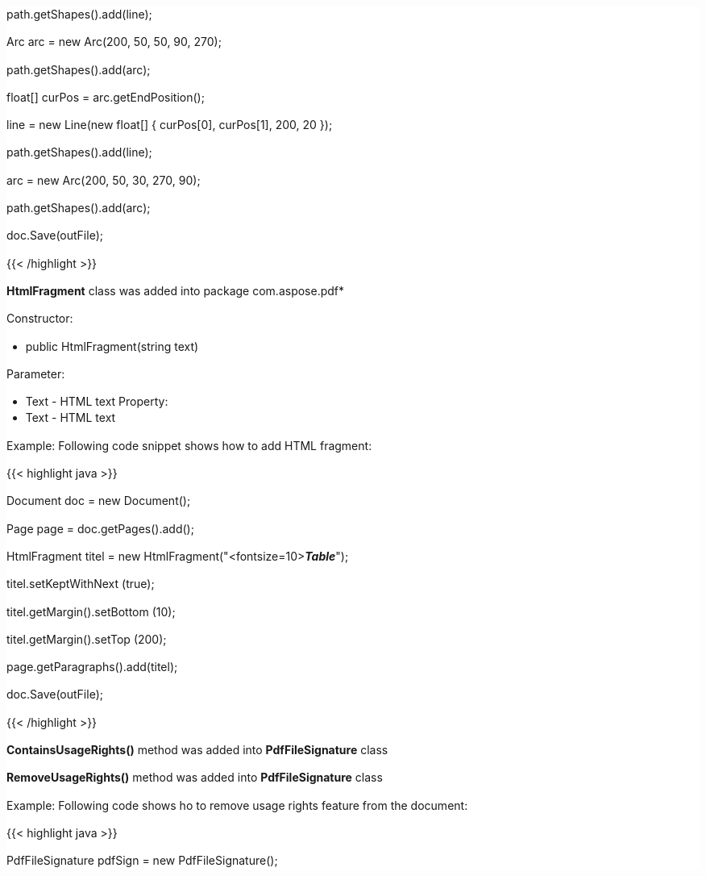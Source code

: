 path.getShapes().add(line);

Arc arc = new Arc(200, 50, 50, 90, 270);

path.getShapes().add(arc);

float[] curPos = arc.getEndPosition();

line = new Line(new float[] { curPos[0], curPos[1], 200, 20 });

path.getShapes().add(line);

arc = new Arc(200, 50, 30, 270, 90);

path.getShapes().add(arc);

doc.Save(outFile);

{{< /highlight >}}

**HtmlFragment** class was added into package com.aspose.pdf*

Constructor:

- public HtmlFragment(string text)

Parameter:

- Text - HTML text
  Property:
- Text - HTML text

Example:
Following code snippet shows how to add HTML fragment:

{{< highlight java >}}

 Document doc = new Document();

Page page = doc.getPages().add();

HtmlFragment titel = new HtmlFragment("<fontsize=10><b><i>Table</i></b></fontsize>");

titel.setKeptWithNext (true);

titel.getMargin().setBottom (10);

titel.getMargin().setTop (200);

page.getParagraphs().add(titel);

doc.Save(outFile);

{{< /highlight >}}

**ContainsUsageRights()** method was added into **PdfFileSignature** class

**RemoveUsageRights()** method was added into **PdfFileSignature** class

Example:
Following code shows ho to remove usage rights feature from the document:

{{< highlight java >}}

 PdfFileSignature pdfSign = new PdfFileSignature();
